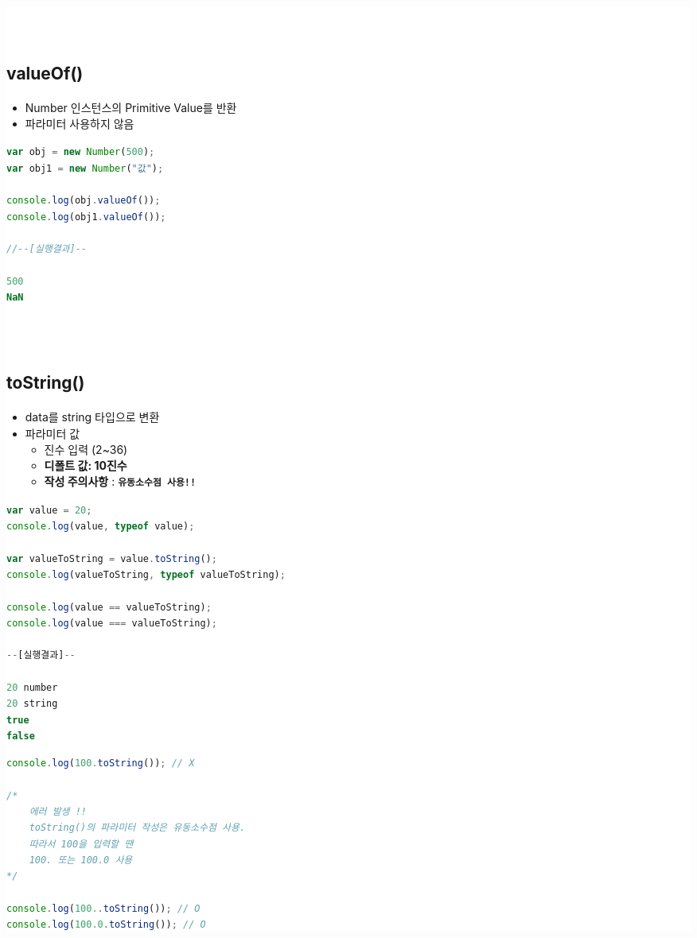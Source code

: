 <br><br>

## valueOf()
- Number 인스턴스의 Primitive Value를 반환
- 파라미터 사용하지 않음

```js
var obj = new Number(500);
var obj1 = new Number("값");

console.log(obj.valueOf());
console.log(obj1.valueOf());

//--[실행결과]--

500
NaN
```

<br><br>

## toString()
- data를 string 타입으로 변환
- 파라미터 값
  - 진수 입력 (2~36)
  - **디폴트 값: 10진수**
  - **작성 주의사항** : **`유동소수점 사용!!`**

```js
var value = 20;
console.log(value, typeof value);

var valueToString = value.toString();
console.log(valueToString, typeof valueToString);

console.log(value == valueToString);
console.log(value === valueToString);

--[실행결과]--

20 number
20 string
true
false
```
```js
console.log(100.toString()); // X

/*
    에러 발생 !!
    toString()의 파라미터 작성은 유동소수점 사용.
    따라서 100을 입력할 땐
    100. 또는 100.0 사용
*/

console.log(100..toString()); // O
console.log(100.0.toString()); // O

```
